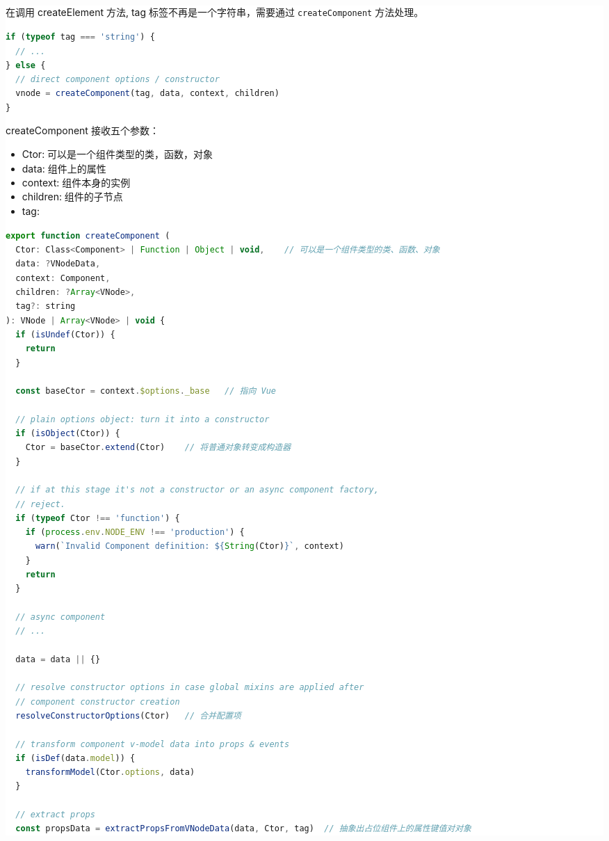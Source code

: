 ```javascript
```

在调用 createElement 方法, tag 标签不再是一个字符串，需要通过 `createComponent` 方法处理。

```javascript
if (typeof tag === 'string') {
  // ...
} else {
  // direct component options / constructor
  vnode = createComponent(tag, data, context, children)
}
```

createComponent 接收五个参数：
+ Ctor: 可以是一个组件类型的类，函数，对象
+ data: 组件上的属性
+ context: 组件本身的实例
+ children: 组件的子节点
+ tag:

```javascript
export function createComponent (
  Ctor: Class<Component> | Function | Object | void,    // 可以是一个组件类型的类、函数、对象
  data: ?VNodeData,
  context: Component,
  children: ?Array<VNode>,
  tag?: string
): VNode | Array<VNode> | void {
  if (isUndef(Ctor)) {
    return
  }

  const baseCtor = context.$options._base   // 指向 Vue

  // plain options object: turn it into a constructor
  if (isObject(Ctor)) {
    Ctor = baseCtor.extend(Ctor)    // 将普通对象转变成构造器
  }

  // if at this stage it's not a constructor or an async component factory,
  // reject.
  if (typeof Ctor !== 'function') {
    if (process.env.NODE_ENV !== 'production') {
      warn(`Invalid Component definition: ${String(Ctor)}`, context)
    }
    return
  }

  // async component
  // ...

  data = data || {}

  // resolve constructor options in case global mixins are applied after
  // component constructor creation
  resolveConstructorOptions(Ctor)   // 合并配置项

  // transform component v-model data into props & events
  if (isDef(data.model)) {
    transformModel(Ctor.options, data)
  }

  // extract props
  const propsData = extractPropsFromVNodeData(data, Ctor, tag)  // 抽象出占位组件上的属性键值对对象

```